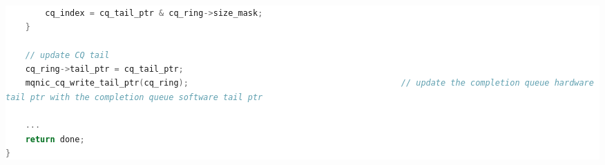 ```c
		cq_index = cq_tail_ptr & cq_ring->size_mask;
	}

	// update CQ tail
	cq_ring->tail_ptr = cq_tail_ptr;
	mqnic_cq_write_tail_ptr(cq_ring);											// update the completion queue hardware tail ptr with the completion queue software tail ptr

	...
	return done;
}

```
